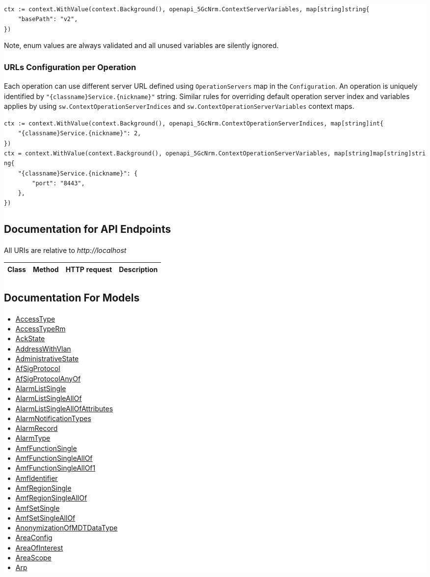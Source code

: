 ```golang
ctx := context.WithValue(context.Background(), openapi_5GcNrm.ContextServerVariables, map[string]string{
	"basePath": "v2",
})
```

Note, enum values are always validated and all unused variables are silently ignored.

### URLs Configuration per Operation

Each operation can use different server URL defined using `OperationServers` map in the `Configuration`.
An operation is uniquely identified by `"{classname}Service.{nickname}"` string.
Similar rules for overriding default operation server index and variables applies by using `sw.ContextOperationServerIndices` and `sw.ContextOperationServerVariables` context maps.

```golang
ctx := context.WithValue(context.Background(), openapi_5GcNrm.ContextOperationServerIndices, map[string]int{
	"{classname}Service.{nickname}": 2,
})
ctx = context.WithValue(context.Background(), openapi_5GcNrm.ContextOperationServerVariables, map[string]map[string]string{
	"{classname}Service.{nickname}": {
		"port": "8443",
	},
})
```

## Documentation for API Endpoints

All URIs are relative to *http://localhost*

Class | Method | HTTP request | Description
------------ | ------------- | ------------- | -------------


## Documentation For Models

 - [AccessType](docs/AccessType.md)
 - [AccessTypeRm](docs/AccessTypeRm.md)
 - [AckState](docs/AckState.md)
 - [AddressWithVlan](docs/AddressWithVlan.md)
 - [AdministrativeState](docs/AdministrativeState.md)
 - [AfSigProtocol](docs/AfSigProtocol.md)
 - [AfSigProtocolAnyOf](docs/AfSigProtocolAnyOf.md)
 - [AlarmListSingle](docs/AlarmListSingle.md)
 - [AlarmListSingleAllOf](docs/AlarmListSingleAllOf.md)
 - [AlarmListSingleAllOfAttributes](docs/AlarmListSingleAllOfAttributes.md)
 - [AlarmNotificationTypes](docs/AlarmNotificationTypes.md)
 - [AlarmRecord](docs/AlarmRecord.md)
 - [AlarmType](docs/AlarmType.md)
 - [AmfFunctionSingle](docs/AmfFunctionSingle.md)
 - [AmfFunctionSingleAllOf](docs/AmfFunctionSingleAllOf.md)
 - [AmfFunctionSingleAllOf1](docs/AmfFunctionSingleAllOf1.md)
 - [AmfIdentifier](docs/AmfIdentifier.md)
 - [AmfRegionSingle](docs/AmfRegionSingle.md)
 - [AmfRegionSingleAllOf](docs/AmfRegionSingleAllOf.md)
 - [AmfSetSingle](docs/AmfSetSingle.md)
 - [AmfSetSingleAllOf](docs/AmfSetSingleAllOf.md)
 - [AnonymizationOfMDTDataType](docs/AnonymizationOfMDTDataType.md)
 - [AreaConfig](docs/AreaConfig.md)
 - [AreaOfInterest](docs/AreaOfInterest.md)
 - [AreaScope](docs/AreaScope.md)
 - [Arp](docs/Arp.md)